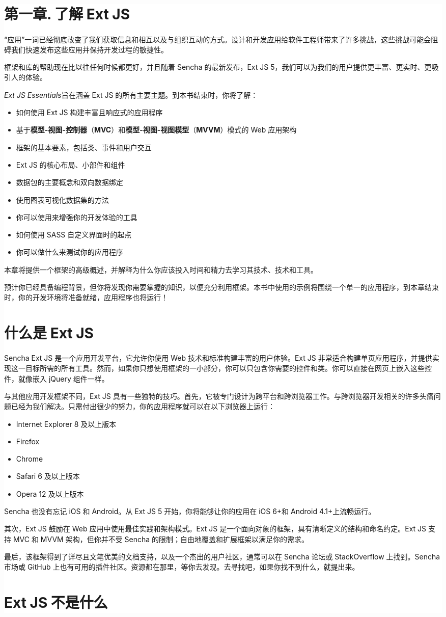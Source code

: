 # 第一章. 了解 Ext JS

“应用”一词已经彻底改变了我们获取信息和相互以及与组织互动的方式。设计和开发应用给软件工程师带来了许多挑战，这些挑战可能会阻碍我们快速发布这些应用并保持开发过程的敏捷性。

框架和库的帮助现在比以往任何时候都更好，并且随着 Sencha 的最新发布，Ext JS 5，我们可以为我们的用户提供更丰富、更实时、更吸引人的体验。

*Ext JS Essentials*旨在涵盖 Ext JS 的所有主要主题。到本书结束时，你将了解：

+   如何使用 Ext JS 构建丰富且响应式的应用程序

+   基于**模型-视图-控制器**（**MVC**）和**模型-视图-视图模型**（**MVVM**）模式的 Web 应用架构

+   框架的基本要素，包括类、事件和用户交互

+   Ext JS 的核心布局、小部件和组件

+   数据包的主要概念和双向数据绑定

+   使用图表可视化数据集的方法

+   你可以使用来增强你的开发体验的工具

+   如何使用 SASS 自定义界面时的起点

+   你可以做什么来测试你的应用程序

本章将提供一个框架的高级概述，并解释为什么你应该投入时间和精力去学习其技术、技术和工具。

预计你已经具备编程背景，但你将发现你需要掌握的知识，以便充分利用框架。本书中使用的示例将围绕一个单一的应用程序，到本章结束时，你的开发环境将准备就绪，应用程序也将运行！

# 什么是 Ext JS

Sencha Ext JS 是一个应用开发平台，它允许你使用 Web 技术和标准构建丰富的用户体验。Ext JS 非常适合构建单页应用程序，并提供实现这一目标所需的所有工具。然而，如果你只想使用框架的一小部分，你可以只包含你需要的控件和类。你可以直接在网页上嵌入这些控件，就像嵌入 jQuery 组件一样。

与其他应用开发框架不同，Ext JS 具有一些独特的技巧。首先，它被专门设计为跨平台和跨浏览器工作。与跨浏览器开发相关的许多头痛问题已经为我们解决。只需付出很少的努力，你的应用程序就可以在以下浏览器上运行：

+   Internet Explorer 8 及以上版本

+   Firefox

+   Chrome

+   Safari 6 及以上版本

+   Opera 12 及以上版本

Sencha 也没有忘记 iOS 和 Android。从 Ext JS 5 开始，你将能够让你的应用在 iOS 6+和 Android 4.1+上流畅运行。

其次，Ext JS 鼓励在 Web 应用中使用最佳实践和架构模式。Ext JS 是一个面向对象的框架，具有清晰定义的结构和命名约定。Ext JS 支持 MVC 和 MVVM 架构，但你并不受 Sencha 的限制；自由地覆盖和扩展框架以满足你的需求。

最后，该框架得到了详尽且文笔优美的文档支持，以及一个杰出的用户社区，通常可以在 Sencha 论坛或 StackOverflow 上找到。Sencha 市场或 GitHub 上也有可用的插件社区。资源都在那里，等你去发现。去寻找吧，如果你找不到什么，就提出来。

# Ext JS 不是什么
